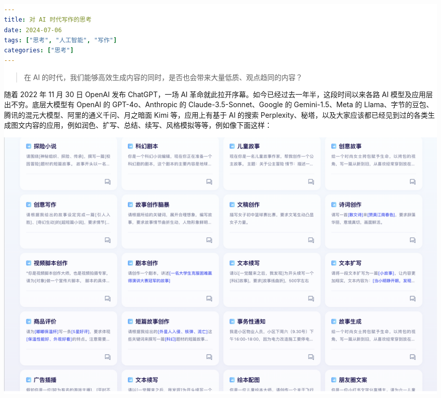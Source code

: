 ```yaml
---
title: 对 AI 时代写作的思考
date: 2024-07-06
tags: ["思考", "人工智能", "写作"]
categories: ["思考"]
---
```


>在 AI 的时代，我们能够高效生成内容的同时，是否也会带来大量低质、观点趋同的内容？

随着 2022 年 11 月 30 日 OpenAI 发布 ChatGPT，一场 AI 革命就此拉开序幕。如今已经过去一年半，这段时间以来各路 AI 模型及应用层出不穷。底层大模型有 OpenAI 的 GPT-4o、Anthropic 的 Claude-3.5-Sonnet、Google 的 Gemini-1.5、Meta 的 Llama、字节的豆包、腾讯的混元大模型、阿里的通义千问、月之暗面 Kimi 等，应用上有基于 AI 的搜索 Perplexity、秘塔，以及大家应该都已经见到过的各类生成图文内容的应用，例如润色、扩写、总结、续写、风格模拟等等，例如像下面这样：

![各类写作AI应用](./img/各类写作AI应用.png)

